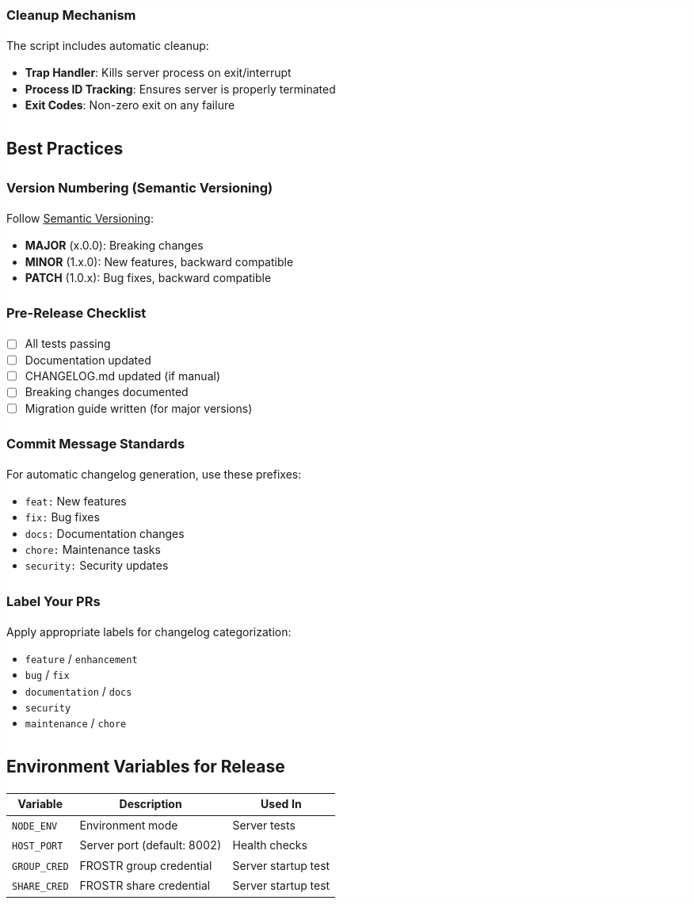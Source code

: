 ### Cleanup Mechanism

The script includes automatic cleanup:
- **Trap Handler**: Kills server process on exit/interrupt
- **Process ID Tracking**: Ensures server is properly terminated
- **Exit Codes**: Non-zero exit on any failure

## Best Practices

### Version Numbering (Semantic Versioning)

Follow [Semantic Versioning](https://semver.org/):
- **MAJOR** (x.0.0): Breaking changes
- **MINOR** (1.x.0): New features, backward compatible
- **PATCH** (1.0.x): Bug fixes, backward compatible

### Pre-Release Checklist

- [ ] All tests passing
- [ ] Documentation updated
- [ ] CHANGELOG.md updated (if manual)
- [ ] Breaking changes documented
- [ ] Migration guide written (for major versions)

### Commit Message Standards

For automatic changelog generation, use these prefixes:
- `feat:` New features
- `fix:` Bug fixes
- `docs:` Documentation changes
- `chore:` Maintenance tasks
- `security:` Security updates

### Label Your PRs

Apply appropriate labels for changelog categorization:
- `feature` / `enhancement`
- `bug` / `fix`
- `documentation` / `docs`
- `security`
- `maintenance` / `chore`

## Environment Variables for Release

| Variable | Description | Used In |
|----------|-------------|---------|
| `NODE_ENV` | Environment mode | Server tests |
| `HOST_PORT` | Server port (default: 8002) | Health checks |
| `GROUP_CRED` | FROSTR group credential | Server startup test |
| `SHARE_CRED` | FROSTR share credential | Server startup test |
